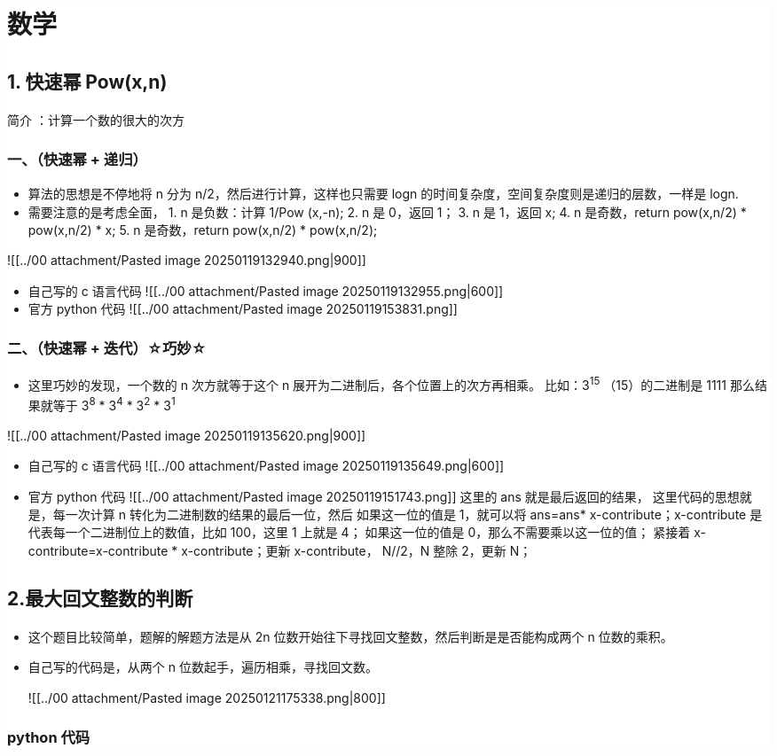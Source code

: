 # 数学

## 1. 快速幂 Pow(x,n)

 简介 ：计算一个数的很大的次方

### 一、（快速幂 + 递归）

- 算法的思想是不停地将 n 分为 n/2，然后进行计算，这样也只需要 logn 的时间复杂度，空间复杂度则是递归的层数，一样是 logn.
- 需要注意的是考虑全面，
	  1. n 是负数：计算 1/Pow (x,-n);
	  2. n 是 0，返回 1；
	  3. n 是 1，返回 x;
	  4. n 是奇数，return pow(x,n/2) * pow(x,n/2) * x;
	  5. n 是奇数，return pow(x,n/2) * pow(x,n/2);

![[../00 attachment/Pasted image 20250119132940.png|900]]

- 自己写的 c 语言代码
![[../00 attachment/Pasted image 20250119132955.png|600]]
- 官方 python 代码
![[../00 attachment/Pasted image 20250119153831.png]]

### 二、（快速幂 + 迭代）☆巧妙☆

- 这里巧妙的发现，一个数的 n 次方就等于这个 n 展开为二进制后，各个位置上的次方再相乘。
  比如：$3^{15}$ （15）的二进制是 1111 那么结果就等于 $3^8$ * $3^4$ * $3^2$ * $3^1$  

![[../00 attachment/Pasted image 20250119135620.png|900]]

- 自己写的 c 语言代码
![[../00 attachment/Pasted image 20250119135649.png|600]]

- 官方 python 代码
  ![[../00 attachment/Pasted image 20250119151743.png]]
  这里的 ans 就是最后返回的结果， 这里代码的思想就是，每一次计算 n 转化为二进制数的结果的最后一位，然后
	  如果这一位的值是 1，就可以将 ans=ans* x-contribute；x-contribute 是代表每一个二进制位上的数值，比如 100，这里 1 上就是 4；
	  如果这一位的值是 0，那么不需要乘以这一位的值；
	紧接着 x-contribute=x-contribute * x-contribute；更新 x-contribute， N//2，N 整除 2，更新 N；

## 2.最大回文整数的判断

- 这个题目比较简单，题解的解题方法是从 2n 位数开始往下寻找回文整数，然后判断是是否能构成两个 n 位数的乘积。
- 自己写的代码是，从两个 n 位数起手，遍历相乘，寻找回文数。
  
  ![[../00 attachment/Pasted image 20250121175338.png|800]]

### python 代码
